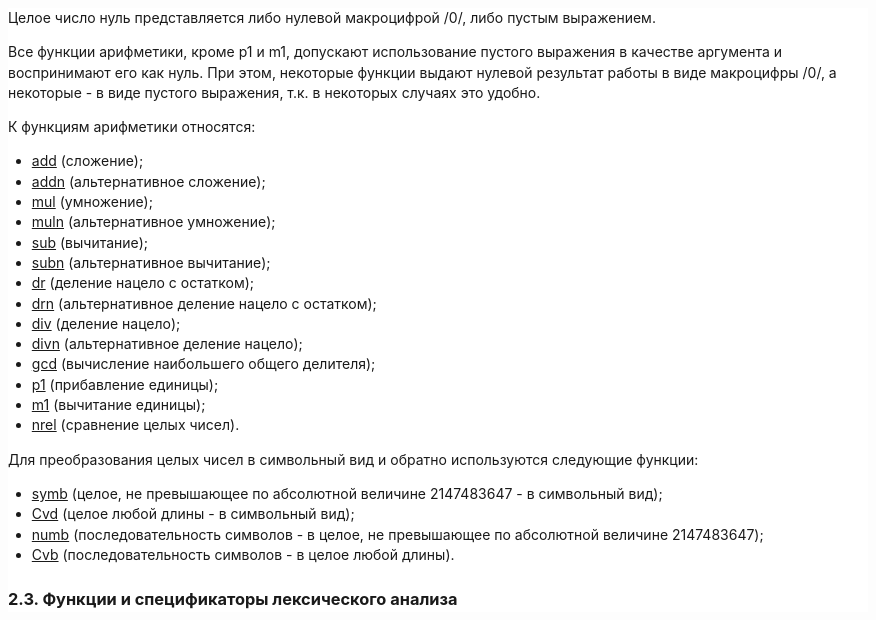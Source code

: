 Целое число нуль представляется либо нулевой макроцифрой /0/, либо
пустым выражением.

Все функции арифметики, кроме p1 и m1, допускают использование пустого выражения в
качестве аргумента и воспринимают его как нуль. При этом, некоторые функции выдают
нулевой результат работы в виде макроцифры /0/, а некоторые - в виде пустого выражения,
т.к. в некоторых случаях это удобно.

К функциям арифметики относятся:
- [add](https://github.com/Aleksandr3Bocharov/RefalAB/blob/main/doc/R_2.md#%D1%84%D1%83%D0%BD%D0%BA%D1%86%D0%B8%D1%8F-add) (сложение);
- [addn](https://github.com/Aleksandr3Bocharov/RefalAB/blob/main/doc/R_2.md#%D1%84%D1%83%D0%BD%D0%BA%D1%86%D0%B8%D1%8F-addn) (альтернативное сложение);
- [mul](https://github.com/Aleksandr3Bocharov/RefalAB/blob/main/doc/R_2.md#%D1%84%D1%83%D0%BD%D0%BA%D1%86%D0%B8%D1%8F-mul) (умножение);
- [muln](https://github.com/Aleksandr3Bocharov/RefalAB/blob/main/doc/R_2.md#%D1%84%D1%83%D0%BD%D0%BA%D1%86%D0%B8%D1%8F-muln) (альтернативное умножение);
- [sub](https://github.com/Aleksandr3Bocharov/RefalAB/blob/main/doc/R_2.md#%D1%84%D1%83%D0%BD%D0%BA%D1%86%D0%B8%D1%8F-sub) (вычитание);
- [subn](https://github.com/Aleksandr3Bocharov/RefalAB/blob/main/doc/R_2.md#%D1%84%D1%83%D0%BD%D0%BA%D1%86%D0%B8%D1%8F-subn) (альтернативное вычитание);
- [dr](https://github.com/Aleksandr3Bocharov/RefalAB/blob/main/doc/R_2.md#%D1%84%D1%83%D0%BD%D0%BA%D1%86%D0%B8%D1%8F-dr) (деление нацело с остатком);
- [drn](https://github.com/Aleksandr3Bocharov/RefalAB/blob/main/doc/R_2.md#%D1%84%D1%83%D0%BD%D0%BA%D1%86%D0%B8%D1%8F-drn) (альтернативное деление нацело с остатком);
- [div](https://github.com/Aleksandr3Bocharov/RefalAB/blob/main/doc/R_2.md#%D1%84%D1%83%D0%BD%D0%BA%D1%86%D0%B8%D1%8F-div) (деление нацело);
- [divn](https://github.com/Aleksandr3Bocharov/RefalAB/blob/main/doc/R_2.md#%D1%84%D1%83%D0%BD%D0%BA%D1%86%D0%B8%D1%8F-divn) (альтернативное деление нацело);
- [gcd](https://github.com/Aleksandr3Bocharov/RefalAB/blob/main/doc/R_2.md#%D1%84%D1%83%D0%BD%D0%BA%D1%86%D0%B8%D1%8F-gcd) (вычисление наибольшего общего делителя);
- [p1](https://github.com/Aleksandr3Bocharov/RefalAB/blob/main/doc/R_2.md#%D1%84%D1%83%D0%BD%D0%BA%D1%86%D0%B8%D1%8F-p1) (прибавление единицы);
- [m1](https://github.com/Aleksandr3Bocharov/RefalAB/blob/main/doc/R_2.md#%D1%84%D1%83%D0%BD%D0%BA%D1%86%D0%B8%D1%8F-m1) (вычитание единицы);
- [nrel](https://github.com/Aleksandr3Bocharov/RefalAB/blob/main/doc/R_2.md#%D1%84%D1%83%D0%BD%D0%BA%D1%86%D0%B8%D1%8F-nrel) (сравнение целых чисел).

Для преобразования целых чисел в символьный вид и обратно используются
следующие функции:
- [symb](https://github.com/Aleksandr3Bocharov/RefalAB/blob/main/doc/R_2.md#%D1%84%D1%83%D0%BD%D0%BA%D1%86%D0%B8%D1%8F-symb) (целое, не превышающее по абсолютной величине 2147483647 - в символьный вид);
- [Cvd](https://github.com/Aleksandr3Bocharov/RefalAB/blob/main/doc/R_2.md#%D1%84%D1%83%D0%BD%D0%BA%D1%86%D0%B8%D1%8F-cvd) (целое любой длины - в символьный вид);
- [numb](https://github.com/Aleksandr3Bocharov/RefalAB/blob/main/doc/R_2.md#%D1%84%D1%83%D0%BD%D0%BA%D1%86%D0%B8%D1%8F-numb) (последовательность символов - в целое, не превышающее по абсолютной величине 2147483647);
- [Cvb](https://github.com/Aleksandr3Bocharov/RefalAB/blob/main/doc/R_2.md#%D1%84%D1%83%D0%BD%D0%BA%D1%86%D0%B8%D1%8F-cvb) (последовательность символов - в целое любой длины).

### 2.3. Функции и спецификаторы лексического анализа
